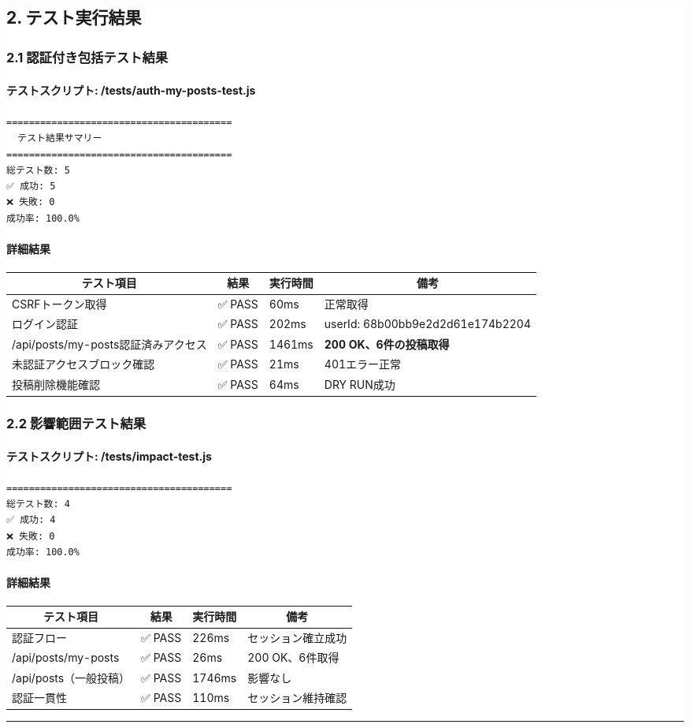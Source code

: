 ## 2. テスト実行結果

### 2.1 認証付き包括テスト結果

#### テストスクリプト: /tests/auth-my-posts-test.js
```
========================================
  テスト結果サマリー
========================================
総テスト数: 5
✅ 成功: 5
❌ 失敗: 0
成功率: 100.0%
```

#### 詳細結果
| テスト項目 | 結果 | 実行時間 | 備考 |
|-----------|------|----------|------|
| CSRFトークン取得 | ✅ PASS | 60ms | 正常取得 |
| ログイン認証 | ✅ PASS | 202ms | userId: 68b00bb9e2d2d61e174b2204 |
| /api/posts/my-posts認証済みアクセス | ✅ PASS | 1461ms | **200 OK、6件の投稿取得** |
| 未認証アクセスブロック確認 | ✅ PASS | 21ms | 401エラー正常 |
| 投稿削除機能確認 | ✅ PASS | 64ms | DRY RUN成功 |

### 2.2 影響範囲テスト結果

#### テストスクリプト: /tests/impact-test.js
```
========================================
総テスト数: 4
✅ 成功: 4
❌ 失敗: 0
成功率: 100.0%
```

#### 詳細結果
| テスト項目 | 結果 | 実行時間 | 備考 |
|-----------|------|----------|------|
| 認証フロー | ✅ PASS | 226ms | セッション確立成功 |
| /api/posts/my-posts | ✅ PASS | 26ms | 200 OK、6件取得 |
| /api/posts（一般投稿） | ✅ PASS | 1746ms | 影響なし |
| 認証一貫性 | ✅ PASS | 110ms | セッション維持確認 |

---
